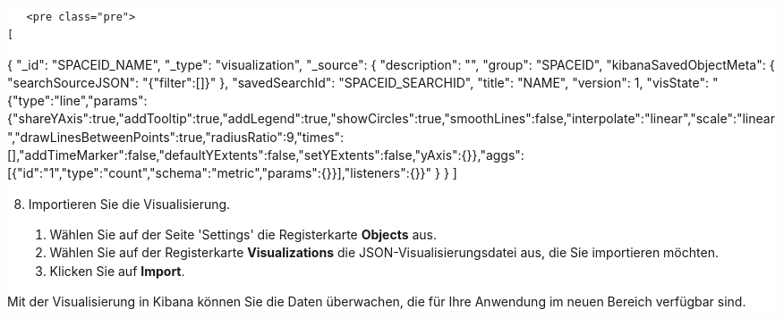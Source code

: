        <pre class="pre">
    [
  {
    "_id": "SPACEID_NAME",
    "_type": "visualization",
    "_source": {
      "description": "",
      "group": "SPACEID",
      "kibanaSavedObjectMeta": {
        "searchSourceJSON": "{\"filter\":[]}"
      },
      "savedSearchId": "SPACEID_SEARCHID",
      "title": "NAME",
      "version": 1,
      "visState": "{\"type\":\"line\",\"params\":{\"shareYAxis\":true,\"addTooltip\":true,\"addLegend\":true,\"showCircles\":true,\"smoothLines\":false,\"interpolate\":\"linear\",\"scale\":\"linear\",\"drawLinesBetweenPoints\":true,\"radiusRatio\":9,\"times\":[],\"addTimeMarker\":false,\"defaultYExtents\":false,\"setYExtents\":false,\"yAxis\":{}},\"aggs\":[{\"id\":\"1\",\"type\":\"count\",\"schema\":\"metric\",\"params\":{}}],\"listeners\":{}}"
    }
    }
    ]
    </pre>

8. Importieren Sie die Visualisierung.

    1. Wählen Sie auf der Seite 'Settings' die Registerkarte **Objects** aus.
    2. Wählen Sie auf der Registerkarte **Visualizations** die JSON-Visualisierungsdatei aus, die Sie importieren möchten.
    3. Klicken Sie auf **Import**.


Mit der Visualisierung in Kibana können Sie die Daten überwachen, die für Ihre Anwendung im neuen Bereich verfügbar sind.
    
